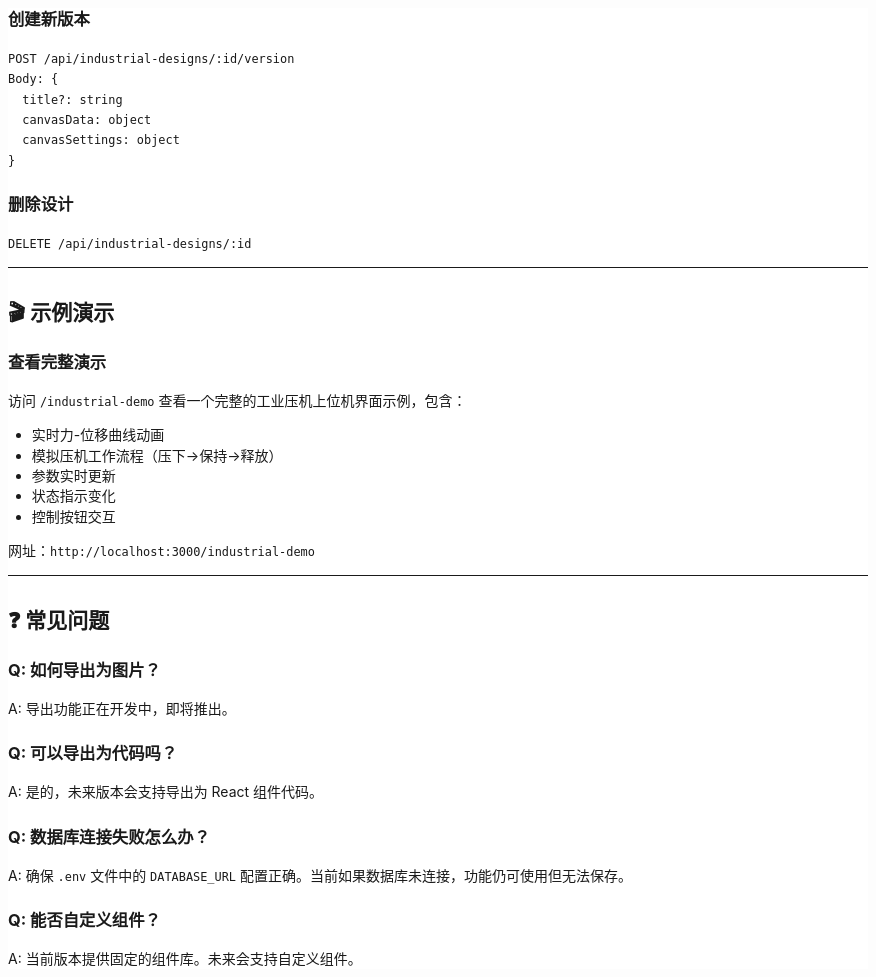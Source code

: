 ### 创建新版本

```
POST /api/industrial-designs/:id/version
Body: {
  title?: string
  canvasData: object
  canvasSettings: object
}
```

### 删除设计

```
DELETE /api/industrial-designs/:id
```

---

## 🎬 示例演示

### 查看完整演示

访问 `/industrial-demo` 查看一个完整的工业压机上位机界面示例，包含：

- 实时力-位移曲线动画
- 模拟压机工作流程（压下→保持→释放）
- 参数实时更新
- 状态指示变化
- 控制按钮交互

网址：`http://localhost:3000/industrial-demo`

---

## ❓ 常见问题

### Q: 如何导出为图片？

A: 导出功能正在开发中，即将推出。

### Q: 可以导出为代码吗？

A: 是的，未来版本会支持导出为 React 组件代码。

### Q: 数据库连接失败怎么办？

A: 确保 `.env` 文件中的 `DATABASE_URL` 配置正确。当前如果数据库未连接，功能仍可使用但无法保存。

### Q: 能否自定义组件？

A: 当前版本提供固定的组件库。未来会支持自定义组件。
